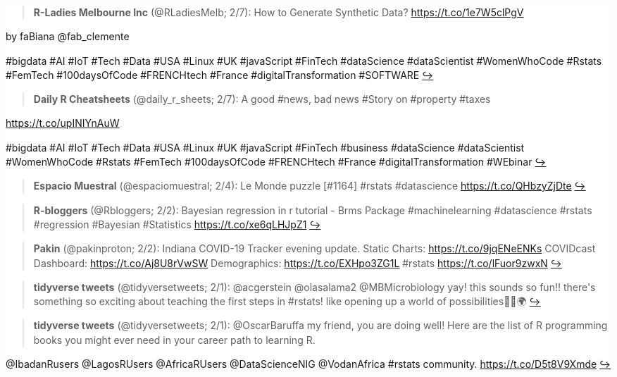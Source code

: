 


> **R-Ladies Melbourne Inc** (@RLadiesMelb; 2/7): How to Generate 
Synthetic Data?  https://t.co/1e7W5clPgV 
>
by faBiana
@fab_clemente
>
#bigdata 
#AI #IoT #Tech #Data #USA #Linux #UK #javaScript #FinTech #dataScience #dataScientist #WomenWhoCode #Rstats #FemTech #100daysOfCode #FRENCHtech #France #digitalTransformation #SOFTWARE  [&#8618;](https://twitter.com/dataandme/status/1328167514208043009)




> **Daily R Cheatsheets** (@daily_r_sheets; 2/7): A good #news, bad news #Story on #property #taxes
>
https://t.co/upINIYnAuW
>
#bigdata 
#AI #IoT #Tech #Data #USA #Linux #UK #javaScript #FinTech  #business #dataScience #dataScientist #WomenWhoCode #Rstats #FemTech #100daysOfCode #FRENCHtech #France #digitalTransformation #WEbinar  [&#8618;](https://twitter.com/dataandme/status/1328174657757876224)




> **Espacio Muestral** (@espaciomuestral; 2/4): Le Monde puzzle [#1164] #rstats #datascience https://t.co/QHbzyZjDte  [&#8618;](https://twitter.com/dataandme/status/1328120485394194433)




> **R-bloggers** (@Rbloggers; 2/2): Bayesian regression in r tutorial -  Brms Package
#machinelearning #datascience #rstats #regression
#Bayesian #Statistics 
https://t.co/xe6qLHJpZ1  [&#8618;](https://twitter.com/dataandme/status/1328192164740915201)




> **Pakin** (@pakinproton; 2/2): Indiana COVID-19 Tracker evening update.
Static Charts: https://t.co/9jqENeENKs
COVIDcast Dashboard: https://t.co/Aj8U8rVwSW
Demographics: https://t.co/EXHpo3ZG1L #rstats https://t.co/lFuor9zwxN  [&#8618;](https://twitter.com/dataandme/status/1328118440666820608)




> **tidyverse tweets** (@tidyversetweets; 2/1): @acgerstein @olasalama2 @MBMicrobiology yay! this sounds so fun!! there's something so exciting about teaching the first steps in #rstats! like opening up a world of possibilities🎉🚀🌍  [&#8618;](https://twitter.com/dataandme/status/1328170336278351872)




> **tidyverse tweets** (@tidyversetweets; 2/1): @OscarBaruffa my friend, you are doing well! Here are the list of R programming books you might ever need in your career path to learning R.
>
@IbadanRusers @LagosRUsers @AfricaRUsers @DataScienceNIG @VodanAfrica
#rstats community. https://t.co/D5t8V9Xmde  [&#8618;](https://twitter.com/dataandme/status/1328121591755104261)
